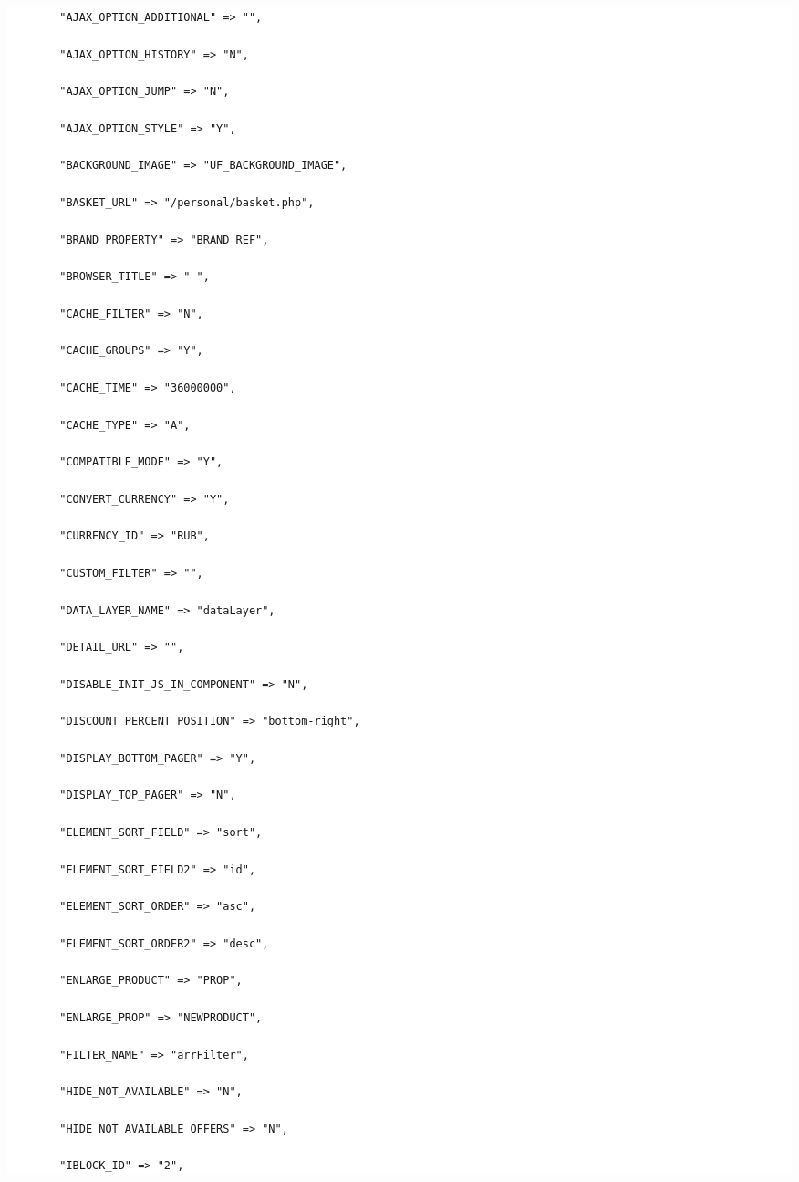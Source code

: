 ```
		"AJAX_OPTION_ADDITIONAL" => "",

		"AJAX_OPTION_HISTORY" => "N",

		"AJAX_OPTION_JUMP" => "N",

		"AJAX_OPTION_STYLE" => "Y",

		"BACKGROUND_IMAGE" => "UF_BACKGROUND_IMAGE",

		"BASKET_URL" => "/personal/basket.php",

		"BRAND_PROPERTY" => "BRAND_REF",

		"BROWSER_TITLE" => "-",

		"CACHE_FILTER" => "N",

		"CACHE_GROUPS" => "Y",

		"CACHE_TIME" => "36000000",

		"CACHE_TYPE" => "A",

		"COMPATIBLE_MODE" => "Y",

		"CONVERT_CURRENCY" => "Y",

		"CURRENCY_ID" => "RUB",

		"CUSTOM_FILTER" => "",

		"DATA_LAYER_NAME" => "dataLayer",

		"DETAIL_URL" => "",

		"DISABLE_INIT_JS_IN_COMPONENT" => "N",

		"DISCOUNT_PERCENT_POSITION" => "bottom-right",

		"DISPLAY_BOTTOM_PAGER" => "Y",

		"DISPLAY_TOP_PAGER" => "N",

		"ELEMENT_SORT_FIELD" => "sort",

		"ELEMENT_SORT_FIELD2" => "id",

		"ELEMENT_SORT_ORDER" => "asc",

		"ELEMENT_SORT_ORDER2" => "desc",

		"ENLARGE_PRODUCT" => "PROP",

		"ENLARGE_PROP" => "NEWPRODUCT",

		"FILTER_NAME" => "arrFilter",

		"HIDE_NOT_AVAILABLE" => "N",

		"HIDE_NOT_AVAILABLE_OFFERS" => "N",

		"IBLOCK_ID" => "2",
```